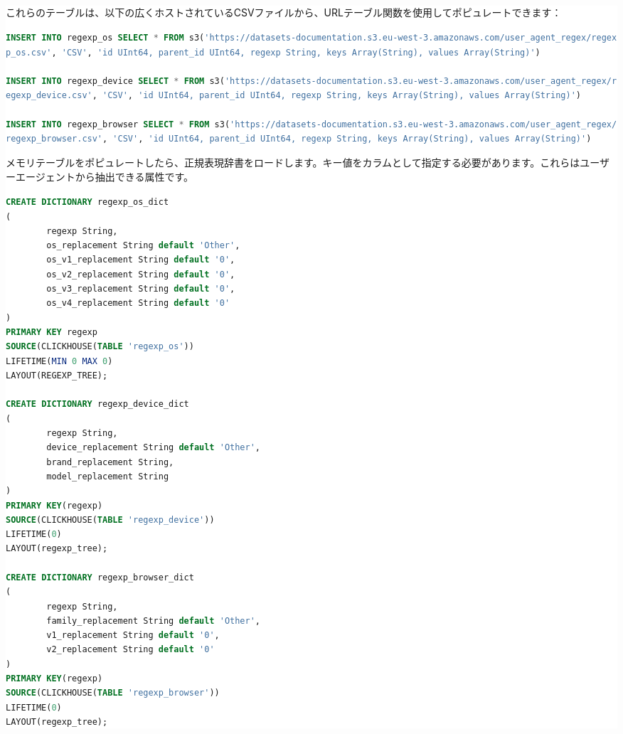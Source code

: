 これらのテーブルは、以下の広くホストされているCSVファイルから、URLテーブル関数を使用してポピュレートできます：

```sql
INSERT INTO regexp_os SELECT * FROM s3('https://datasets-documentation.s3.eu-west-3.amazonaws.com/user_agent_regex/regexp_os.csv', 'CSV', 'id UInt64, parent_id UInt64, regexp String, keys Array(String), values Array(String)')

INSERT INTO regexp_device SELECT * FROM s3('https://datasets-documentation.s3.eu-west-3.amazonaws.com/user_agent_regex/regexp_device.csv', 'CSV', 'id UInt64, parent_id UInt64, regexp String, keys Array(String), values Array(String)')

INSERT INTO regexp_browser SELECT * FROM s3('https://datasets-documentation.s3.eu-west-3.amazonaws.com/user_agent_regex/regexp_browser.csv', 'CSV', 'id UInt64, parent_id UInt64, regexp String, keys Array(String), values Array(String)')
```

メモリテーブルをポピュレートしたら、正規表現辞書をロードします。キー値をカラムとして指定する必要があります。これらはユーザーエージェントから抽出できる属性です。

```sql
CREATE DICTIONARY regexp_os_dict
(
        regexp String,
        os_replacement String default 'Other',
        os_v1_replacement String default '0',
        os_v2_replacement String default '0',
        os_v3_replacement String default '0',
        os_v4_replacement String default '0'
)
PRIMARY KEY regexp
SOURCE(CLICKHOUSE(TABLE 'regexp_os'))
LIFETIME(MIN 0 MAX 0)
LAYOUT(REGEXP_TREE);

CREATE DICTIONARY regexp_device_dict
(
        regexp String,
        device_replacement String default 'Other',
        brand_replacement String,
        model_replacement String
)
PRIMARY KEY(regexp)
SOURCE(CLICKHOUSE(TABLE 'regexp_device'))
LIFETIME(0)
LAYOUT(regexp_tree);

CREATE DICTIONARY regexp_browser_dict
(
        regexp String,
        family_replacement String default 'Other',
        v1_replacement String default '0',
        v2_replacement String default '0'
)
PRIMARY KEY(regexp)
SOURCE(CLICKHOUSE(TABLE 'regexp_browser'))
LIFETIME(0)
LAYOUT(regexp_tree);
```
